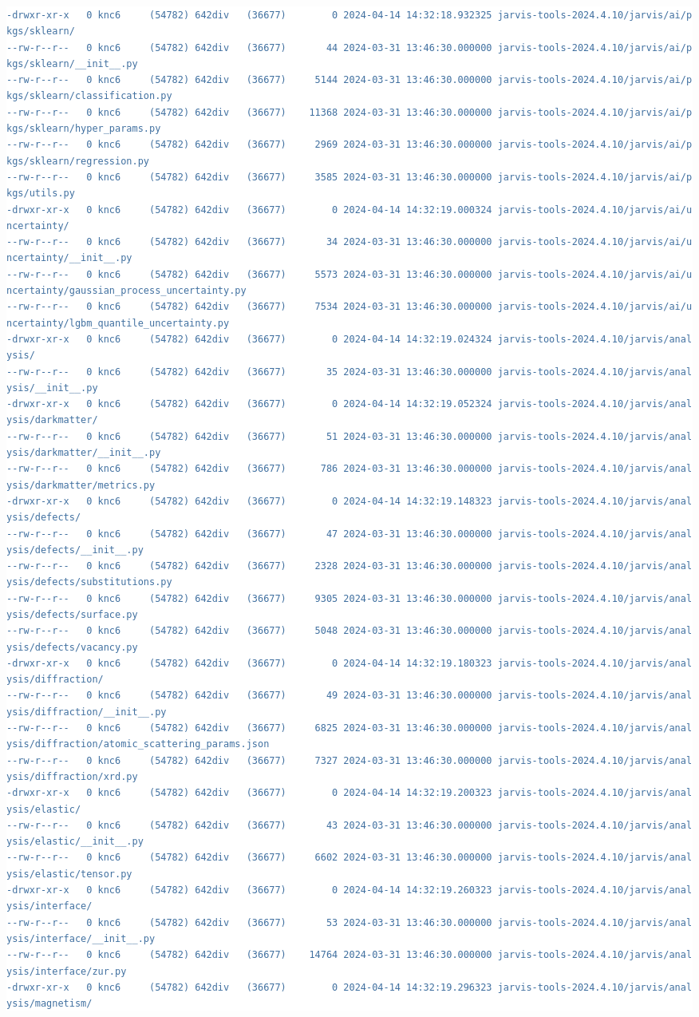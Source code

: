 ```diff
-drwxr-xr-x   0 knc6     (54782) 642div   (36677)        0 2024-04-14 14:32:18.932325 jarvis-tools-2024.4.10/jarvis/ai/pkgs/sklearn/
--rw-r--r--   0 knc6     (54782) 642div   (36677)       44 2024-03-31 13:46:30.000000 jarvis-tools-2024.4.10/jarvis/ai/pkgs/sklearn/__init__.py
--rw-r--r--   0 knc6     (54782) 642div   (36677)     5144 2024-03-31 13:46:30.000000 jarvis-tools-2024.4.10/jarvis/ai/pkgs/sklearn/classification.py
--rw-r--r--   0 knc6     (54782) 642div   (36677)    11368 2024-03-31 13:46:30.000000 jarvis-tools-2024.4.10/jarvis/ai/pkgs/sklearn/hyper_params.py
--rw-r--r--   0 knc6     (54782) 642div   (36677)     2969 2024-03-31 13:46:30.000000 jarvis-tools-2024.4.10/jarvis/ai/pkgs/sklearn/regression.py
--rw-r--r--   0 knc6     (54782) 642div   (36677)     3585 2024-03-31 13:46:30.000000 jarvis-tools-2024.4.10/jarvis/ai/pkgs/utils.py
-drwxr-xr-x   0 knc6     (54782) 642div   (36677)        0 2024-04-14 14:32:19.000324 jarvis-tools-2024.4.10/jarvis/ai/uncertainty/
--rw-r--r--   0 knc6     (54782) 642div   (36677)       34 2024-03-31 13:46:30.000000 jarvis-tools-2024.4.10/jarvis/ai/uncertainty/__init__.py
--rw-r--r--   0 knc6     (54782) 642div   (36677)     5573 2024-03-31 13:46:30.000000 jarvis-tools-2024.4.10/jarvis/ai/uncertainty/gaussian_process_uncertainty.py
--rw-r--r--   0 knc6     (54782) 642div   (36677)     7534 2024-03-31 13:46:30.000000 jarvis-tools-2024.4.10/jarvis/ai/uncertainty/lgbm_quantile_uncertainty.py
-drwxr-xr-x   0 knc6     (54782) 642div   (36677)        0 2024-04-14 14:32:19.024324 jarvis-tools-2024.4.10/jarvis/analysis/
--rw-r--r--   0 knc6     (54782) 642div   (36677)       35 2024-03-31 13:46:30.000000 jarvis-tools-2024.4.10/jarvis/analysis/__init__.py
-drwxr-xr-x   0 knc6     (54782) 642div   (36677)        0 2024-04-14 14:32:19.052324 jarvis-tools-2024.4.10/jarvis/analysis/darkmatter/
--rw-r--r--   0 knc6     (54782) 642div   (36677)       51 2024-03-31 13:46:30.000000 jarvis-tools-2024.4.10/jarvis/analysis/darkmatter/__init__.py
--rw-r--r--   0 knc6     (54782) 642div   (36677)      786 2024-03-31 13:46:30.000000 jarvis-tools-2024.4.10/jarvis/analysis/darkmatter/metrics.py
-drwxr-xr-x   0 knc6     (54782) 642div   (36677)        0 2024-04-14 14:32:19.148323 jarvis-tools-2024.4.10/jarvis/analysis/defects/
--rw-r--r--   0 knc6     (54782) 642div   (36677)       47 2024-03-31 13:46:30.000000 jarvis-tools-2024.4.10/jarvis/analysis/defects/__init__.py
--rw-r--r--   0 knc6     (54782) 642div   (36677)     2328 2024-03-31 13:46:30.000000 jarvis-tools-2024.4.10/jarvis/analysis/defects/substitutions.py
--rw-r--r--   0 knc6     (54782) 642div   (36677)     9305 2024-03-31 13:46:30.000000 jarvis-tools-2024.4.10/jarvis/analysis/defects/surface.py
--rw-r--r--   0 knc6     (54782) 642div   (36677)     5048 2024-03-31 13:46:30.000000 jarvis-tools-2024.4.10/jarvis/analysis/defects/vacancy.py
-drwxr-xr-x   0 knc6     (54782) 642div   (36677)        0 2024-04-14 14:32:19.180323 jarvis-tools-2024.4.10/jarvis/analysis/diffraction/
--rw-r--r--   0 knc6     (54782) 642div   (36677)       49 2024-03-31 13:46:30.000000 jarvis-tools-2024.4.10/jarvis/analysis/diffraction/__init__.py
--rw-r--r--   0 knc6     (54782) 642div   (36677)     6825 2024-03-31 13:46:30.000000 jarvis-tools-2024.4.10/jarvis/analysis/diffraction/atomic_scattering_params.json
--rw-r--r--   0 knc6     (54782) 642div   (36677)     7327 2024-03-31 13:46:30.000000 jarvis-tools-2024.4.10/jarvis/analysis/diffraction/xrd.py
-drwxr-xr-x   0 knc6     (54782) 642div   (36677)        0 2024-04-14 14:32:19.200323 jarvis-tools-2024.4.10/jarvis/analysis/elastic/
--rw-r--r--   0 knc6     (54782) 642div   (36677)       43 2024-03-31 13:46:30.000000 jarvis-tools-2024.4.10/jarvis/analysis/elastic/__init__.py
--rw-r--r--   0 knc6     (54782) 642div   (36677)     6602 2024-03-31 13:46:30.000000 jarvis-tools-2024.4.10/jarvis/analysis/elastic/tensor.py
-drwxr-xr-x   0 knc6     (54782) 642div   (36677)        0 2024-04-14 14:32:19.260323 jarvis-tools-2024.4.10/jarvis/analysis/interface/
--rw-r--r--   0 knc6     (54782) 642div   (36677)       53 2024-03-31 13:46:30.000000 jarvis-tools-2024.4.10/jarvis/analysis/interface/__init__.py
--rw-r--r--   0 knc6     (54782) 642div   (36677)    14764 2024-03-31 13:46:30.000000 jarvis-tools-2024.4.10/jarvis/analysis/interface/zur.py
-drwxr-xr-x   0 knc6     (54782) 642div   (36677)        0 2024-04-14 14:32:19.296323 jarvis-tools-2024.4.10/jarvis/analysis/magnetism/
```